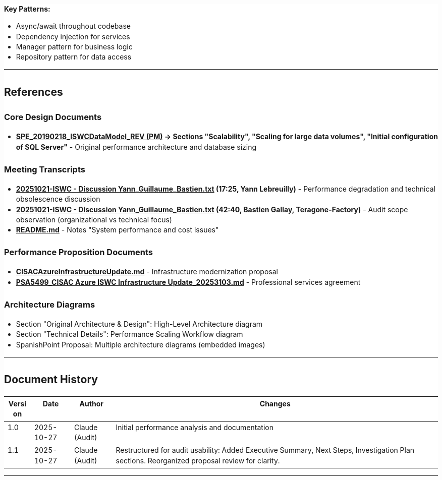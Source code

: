 **Key Patterns:**

- Async/await throughout codebase
- Dependency injection for services
- Manager pattern for business logic
- Repository pattern for data access

---

## References

### Core Design Documents

- **[SPE_20190218_ISWCDataModel_REV (PM)](../../resources/core_design_documents/SPE_20190218_ISWCDataModel_REV%20%28PM%29/SPE_20190218_ISWCDataModel_REV%20%28PM%29.md) → Sections "Scalability", "Scaling for large data volumes", "Initial configuration of SQL Server"** - Original performance architecture and database sizing

### Meeting Transcripts

- **[20251021-ISWC - Discussion Yann_Guillaume_Bastien.txt](../../meetings/20251021-ISWC%20-%20Discussion%20Yann_Guillaume_Bastien.txt) (17:25, Yann Lebreuilly)** - Performance degradation and technical obsolescence discussion
- **[20251021-ISWC - Discussion Yann_Guillaume_Bastien.txt](../../meetings/20251021-ISWC%20-%20Discussion%20Yann_Guillaume_Bastien.txt) (42:40, Bastien Gallay, Teragone-Factory)** - Audit scope observation (organizational vs technical focus)
- **[README.md](../../../meetings/README.md)** - Notes "System performance and cost issues"

### Performance Proposition Documents

- **[CISACAzureInfrastructureUpdate.md](../../resources/performance_proposition/CISACAzureInfrastructureUpdate/CISACAzureInfrastructureUpdate/CISACAzureInfrastructureUpdate.md)** - Infrastructure modernization proposal
- **[PSA5499_CISAC Azure ISWC Infrastructure Update_20253103.md](../../resources/performance_proposition/PSA5499_CISAC%20Azure%20ISWC%20Infrastructure%20Update_20253103/PSA5499_CISAC%20Azure%20ISWC%20Infrastructure%20Update_20253103/PSA5499_CISAC%20Azure%20ISWC%20Infrastructure%20Update_20253103.md)** - Professional services agreement

### Architecture Diagrams

- Section "Original Architecture & Design": High-Level Architecture diagram
- Section "Technical Details": Performance Scaling Workflow diagram
- SpanishPoint Proposal: Multiple architecture diagrams (embedded images)

---

## Document History

| Version | Date       | Author             | Changes                                                  |
|---------|------------|--------------------|----------------------------------------------------------|
| 1.0     | 2025-10-27 | Claude (Audit)     | Initial performance analysis and documentation           |
| 1.1     | 2025-10-27 | Claude (Audit)     | Restructured for audit usability: Added Executive Summary, Next Steps, Investigation Plan sections. Reorganized proposal review for clarity. |

---
